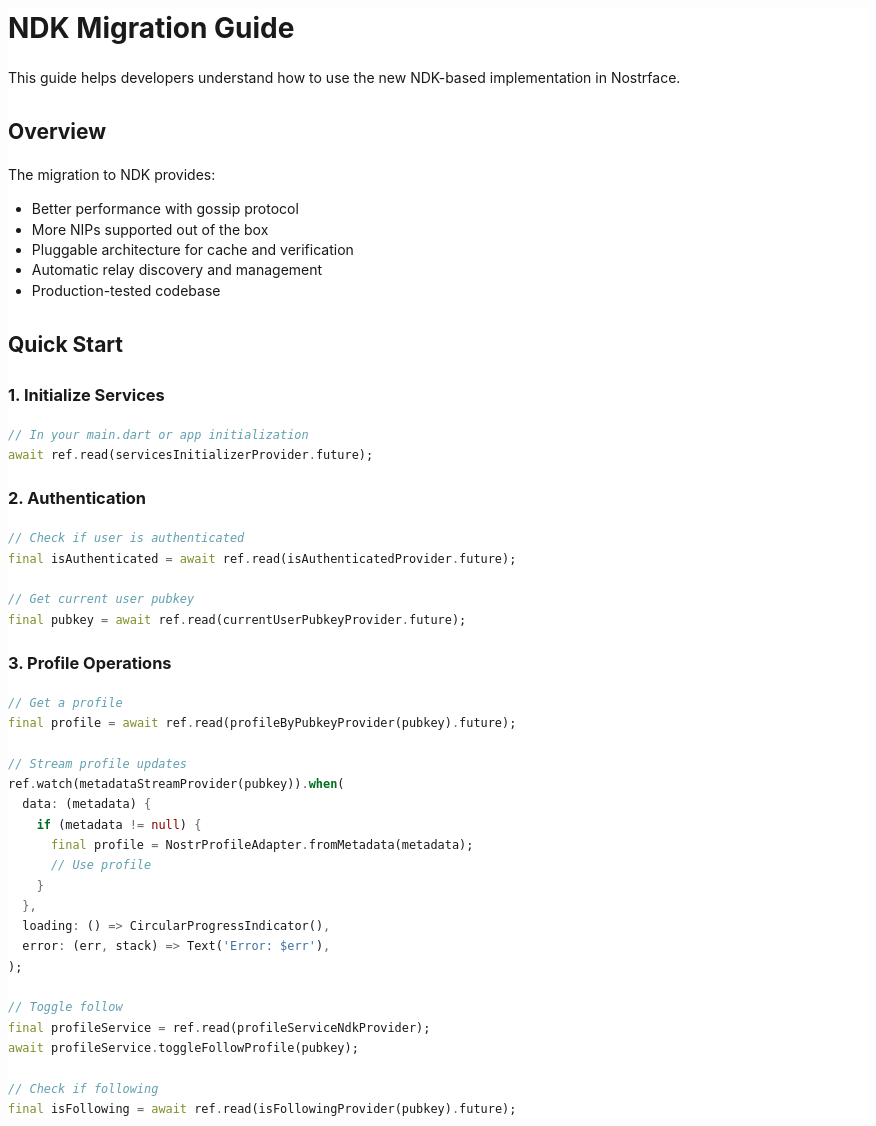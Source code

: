 # NDK Migration Guide

This guide helps developers understand how to use the new NDK-based implementation in Nostrface.

## Overview

The migration to NDK provides:
- Better performance with gossip protocol
- More NIPs supported out of the box
- Pluggable architecture for cache and verification
- Automatic relay discovery and management
- Production-tested codebase

## Quick Start

### 1. Initialize Services

```dart
// In your main.dart or app initialization
await ref.read(servicesInitializerProvider.future);
```

### 2. Authentication

```dart
// Check if user is authenticated
final isAuthenticated = await ref.read(isAuthenticatedProvider.future);

// Get current user pubkey
final pubkey = await ref.read(currentUserPubkeyProvider.future);
```

### 3. Profile Operations

```dart
// Get a profile
final profile = await ref.read(profileByPubkeyProvider(pubkey).future);

// Stream profile updates
ref.watch(metadataStreamProvider(pubkey)).when(
  data: (metadata) {
    if (metadata != null) {
      final profile = NostrProfileAdapter.fromMetadata(metadata);
      // Use profile
    }
  },
  loading: () => CircularProgressIndicator(),
  error: (err, stack) => Text('Error: $err'),
);

// Toggle follow
final profileService = ref.read(profileServiceNdkProvider);
await profileService.toggleFollowProfile(pubkey);

// Check if following
final isFollowing = await ref.read(isFollowingProvider(pubkey).future);
```
